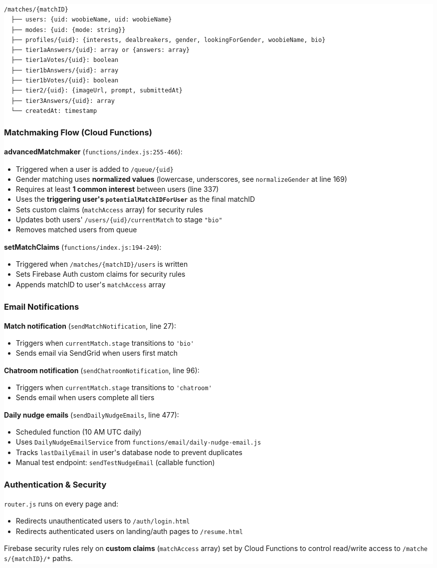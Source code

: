 ```
/matches/{matchID}
  ├── users: {uid: woobieName, uid: woobieName}
  ├── modes: {uid: {mode: string}}
  ├── profiles/{uid}: {interests, dealbreakers, gender, lookingForGender, woobieName, bio}
  ├── tier1aAnswers/{uid}: array or {answers: array}
  ├── tier1aVotes/{uid}: boolean
  ├── tier1bAnswers/{uid}: array
  ├── tier1bVotes/{uid}: boolean
  ├── tier2/{uid}: {imageUrl, prompt, submittedAt}
  ├── tier3Answers/{uid}: array
  └── createdAt: timestamp
```

### Matchmaking Flow (Cloud Functions)

**advancedMatchmaker** (`functions/index.js:255-466`):
- Triggered when a user is added to `/queue/{uid}`
- Gender matching uses **normalized values** (lowercase, underscores, see `normalizeGender` at line 169)
- Requires at least **1 common interest** between users (line 337)
- Uses the **triggering user's `potentialMatchIDForUser`** as the final matchID
- Sets custom claims (`matchAccess` array) for security rules
- Updates both users' `/users/{uid}/currentMatch` to stage `"bio"`
- Removes matched users from queue

**setMatchClaims** (`functions/index.js:194-249`):
- Triggered when `/matches/{matchID}/users` is written
- Sets Firebase Auth custom claims for security rules
- Appends matchID to user's `matchAccess` array

### Email Notifications

**Match notification** (`sendMatchNotification`, line 27):
- Triggers when `currentMatch.stage` transitions to `'bio'`
- Sends email via SendGrid when users first match

**Chatroom notification** (`sendChatroomNotification`, line 96):
- Triggers when `currentMatch.stage` transitions to `'chatroom'`
- Sends email when users complete all tiers

**Daily nudge emails** (`sendDailyNudgeEmails`, line 477):
- Scheduled function (10 AM UTC daily)
- Uses `DailyNudgeEmailService` from `functions/email/daily-nudge-email.js`
- Tracks `lastDailyEmail` in user's database node to prevent duplicates
- Manual test endpoint: `sendTestNudgeEmail` (callable function)

### Authentication & Security

`router.js` runs on every page and:
- Redirects unauthenticated users to `/auth/login.html`
- Redirects authenticated users on landing/auth pages to `/resume.html`

Firebase security rules rely on **custom claims** (`matchAccess` array) set by Cloud Functions to control read/write access to `/matches/{matchID}/*` paths.

